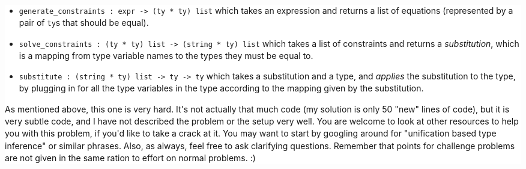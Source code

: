   - `generate_constraints : expr -> (ty * ty) list` which takes an
    expression and returns a list of equations (represented by a
    pair of `ty`s that should be equal).

  - `solve_constraints : (ty * ty) list -> (string * ty) list` which
    takes a list of constraints and returns a *substitution*, which
    is a mapping from type variable names to the types they must be
    equal to.

  - `substitute : (string * ty) list -> ty -> ty` which takes a
    substitution and a type, and *applies* the substitution to the
    type, by plugging in for all the type variables in the type
    according to the mapping given by the substitution.

As mentioned above, this one is very hard. It's not actually that
much code (my solution is only 50 "new" lines of code), but it is
very subtle code, and I have not described the problem or the setup
very well. You are welcome to look at other resources to help you
with this problem, if you'd like to take a crack at it. You may want
to start by googling around for "unification based type inference"
or similar phrases. Also, as always, feel free to ask clarifying
questions. Remember that points for challenge problems are not given
in the same ration to effort on normal problems. :)

